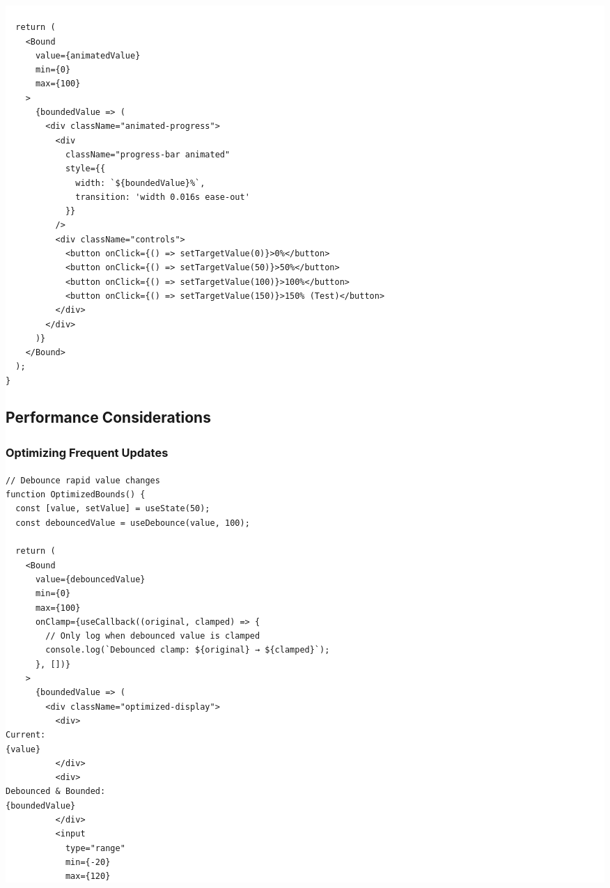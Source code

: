 ```tsx

  return (
    <Bound
      value={animatedValue}
      min={0}
      max={100}
    >
      {boundedValue => (
        <div className="animated-progress">
          <div
            className="progress-bar animated"
            style={{
              width: `${boundedValue}%`,
              transition: 'width 0.016s ease-out'
            }}
          />
          <div className="controls">
            <button onClick={() => setTargetValue(0)}>0%</button>
            <button onClick={() => setTargetValue(50)}>50%</button>
            <button onClick={() => setTargetValue(100)}>100%</button>
            <button onClick={() => setTargetValue(150)}>150% (Test)</button>
          </div>
        </div>
      )}
    </Bound>
  );
}
```

## Performance Considerations

### Optimizing Frequent Updates

```tsx
// Debounce rapid value changes
function OptimizedBounds() {
  const [value, setValue] = useState(50);
  const debouncedValue = useDebounce(value, 100);

  return (
    <Bound
      value={debouncedValue}
      min={0}
      max={100}
      onClamp={useCallback((original, clamped) => {
        // Only log when debounced value is clamped
        console.log(`Debounced clamp: ${original} → ${clamped}`);
      }, [])}
    >
      {boundedValue => (
        <div className="optimized-display">
          <div>
Current:
{value}
          </div>
          <div>
Debounced & Bounded:
{boundedValue}
          </div>
          <input
            type="range"
            min={-20}
            max={120}
```